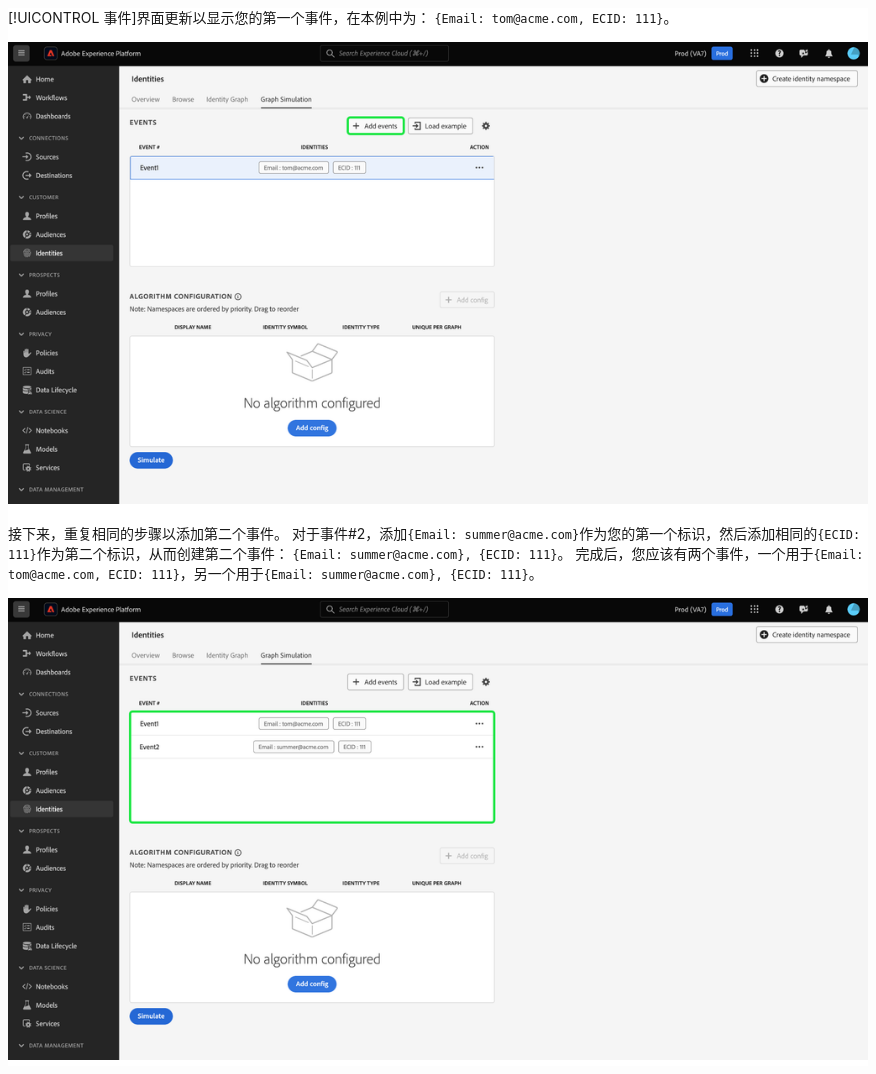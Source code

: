 [!UICONTROL 事件]界面更新以显示您的第一个事件，在本例中为： `{Email: tom@acme.com, ECID: 111}`。

![更新的事件界面带有{Email： tom@acme.com，ECID： 111}。](../images/graph-simulation/add-second-event.png)

接下来，重复相同的步骤以添加第二个事件。 对于事件#2，添加`{Email: summer@acme.com}`作为您的第一个标识，然后添加相同的`{ECID: 111}`作为第二个标识，从而创建第二个事件： `{Email: summer@acme.com}, {ECID: 111}`。 完成后，您应该有两个事件，一个用于`{Email: tom@acme.com, ECID: 111}`，另一个用于`{Email: summer@acme.com}, {ECID: 111}`。

![更新的事件界面包含两个事件。](../images/graph-simulation/two-events.png)

